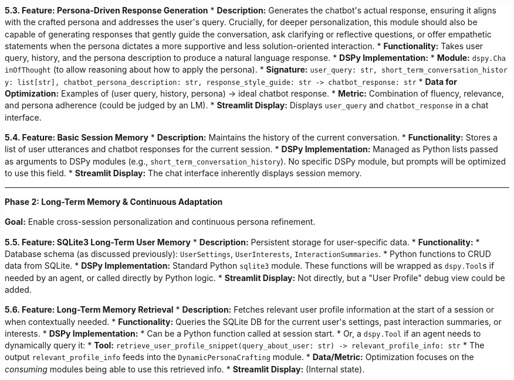 **5.3. Feature: Persona-Driven Response Generation**
    *   **Description:** Generates the chatbot's actual response, ensuring it aligns with the crafted persona and addresses the user's query. Crucially, for deeper personalization, this module should also be capable of generating responses that gently guide the conversation, ask clarifying or reflective questions, or offer empathetic statements when the persona dictates a more supportive and less solution-oriented interaction.
    *   **Functionality:** Takes user query, history, and the persona description to produce a natural language response.
    *   **DSPy Implementation:**
        *   **Module:** `dspy.ChainOfThought` (to allow reasoning about how to apply the persona).
        *   **Signature:** `user_query: str, short_term_conversation_history: list[str], chatbot_persona_description: str, response_style_guide: str -> chatbot_response: str`
        *   **Data for Optimization:** Examples of (user query, history, persona) -> ideal chatbot response.
        *   **Metric:** Combination of fluency, relevance, and persona adherence (could be judged by an LM).
    *   **Streamlit Display:** Displays `user_query` and `chatbot_response` in a chat interface.

**5.4. Feature: Basic Session Memory**
    *   **Description:** Maintains the history of the current conversation.
    *   **Functionality:** Stores a list of user utterances and chatbot responses for the current session.
    *   **DSPy Implementation:** Managed as Python lists passed as arguments to DSPy modules (e.g., `short_term_conversation_history`). No specific DSPy module, but prompts will be optimized to use this field.
    *   **Streamlit Display:** The chat interface inherently displays session memory.

---

**Phase 2: Long-Term Memory & Continuous Adaptation**

**Goal:** Enable cross-session personalization and continuous persona refinement.

**5.5. Feature: SQLite3 Long-Term User Memory**
    *   **Description:** Persistent storage for user-specific data.
    *   **Functionality:**
        *   Database schema (as discussed previously): `UserSettings`, `UserInterests`, `InteractionSummaries`.
        *   Python functions to CRUD data from SQLite.
    *   **DSPy Implementation:** Standard Python `sqlite3` module. These functions will be wrapped as `dspy.Tool`s if needed by an agent, or called directly by Python logic.
    *   **Streamlit Display:** Not directly, but a "User Profile" debug view could be added.

**5.6. Feature: Long-Term Memory Retrieval**
    *   **Description:** Fetches relevant user profile information at the start of a session or when contextually needed.
    *   **Functionality:** Queries the SQLite DB for the current user's settings, past interaction summaries, or interests.
    *   **DSPy Implementation:**
        *   Can be a Python function called at session start.
        *   Or, a `dspy.Tool` if an agent needs to dynamically query it:
            *   **Tool:** `retrieve_user_profile_snippet(query_about_user: str) -> relevant_profile_info: str`
            *   The output `relevant_profile_info` feeds into the `DynamicPersonaCrafting` module.
        *   **Data/Metric:** Optimization focuses on the *consuming* modules being able to use this retrieved info.
    *   **Streamlit Display:** (Internal state).
